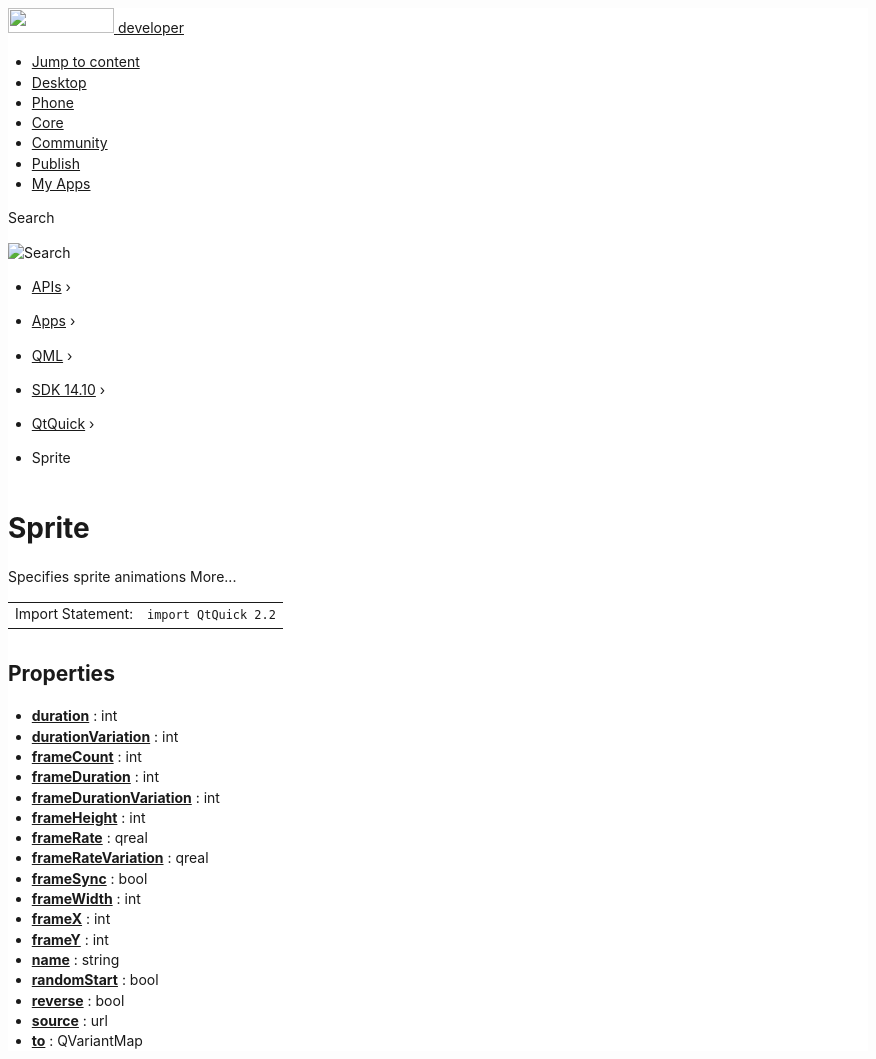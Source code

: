 <a href="https://developer.ubuntu.com/" class="logo-ubuntu"><img src="https://developer.ubuntu.com/assets/sites/ubuntu/latest/u/img/logos/logo-ubuntu-orange.svg" width="106" height="25" /> <span>developer</span></a>

-   [Jump to content](index.html#main-content)
-   [Desktop](https://developer.ubuntu.com/en/desktop/)
-   [Phone](https://developer.ubuntu.com/en/phone/)
-   [Core](https://developer.ubuntu.com/core)
-   [Community](https://developer.ubuntu.com/en/community/)
-   [Publish](https://developer.ubuntu.com/en/publish/)
-   [My Apps](https://myapps.developer.ubuntu.com/)

Search

<img src="https://developer.ubuntu.com/assets/sites/ubuntu/latest/u/img/search-white.svg" alt="Search" height="28" />

-   [APIs](../../../../index.html) ›
-   [Apps](../../../index.html) ›
-   [QML](../../index.html) ›
-   [SDK 14.10](../index.html) ›
-   [QtQuick](../QtQuick/index.html) ›



-   Sprite

Sprite
======

<span class="subtitle"></span>
Specifies sprite animations More...

|                   |                      |
|-------------------|----------------------|
| Import Statement: | `import QtQuick 2.2` |

<span id="properties"></span>
Properties
----------

-   ****[duration](index.html#duration-prop)**** : int
-   ****[durationVariation](index.html#durationVariation-prop)**** : int
-   ****[frameCount](index.html#frameCount-prop)**** : int
-   ****[frameDuration](index.html#frameDuration-prop)**** : int
-   ****[frameDurationVariation](index.html#frameDurationVariation-prop)**** : int
-   ****[frameHeight](index.html#frameHeight-prop)**** : int
-   ****[frameRate](index.html#frameRate-prop)**** : qreal
-   ****[frameRateVariation](index.html#frameRateVariation-prop)**** : qreal
-   ****[frameSync](index.html#frameSync-prop)**** : bool
-   ****[frameWidth](index.html#frameWidth-prop)**** : int
-   ****[frameX](index.html#frameX-prop)**** : int
-   ****[frameY](index.html#frameY-prop)**** : int
-   ****[name](index.html#name-prop)**** : string
-   ****[randomStart](index.html#randomStart-prop)**** : bool
-   ****[reverse](index.html#reverse-prop)**** : bool
-   ****[source](index.html#source-prop)**** : url
-   ****[to](index.html#to-prop)**** : QVariantMap
